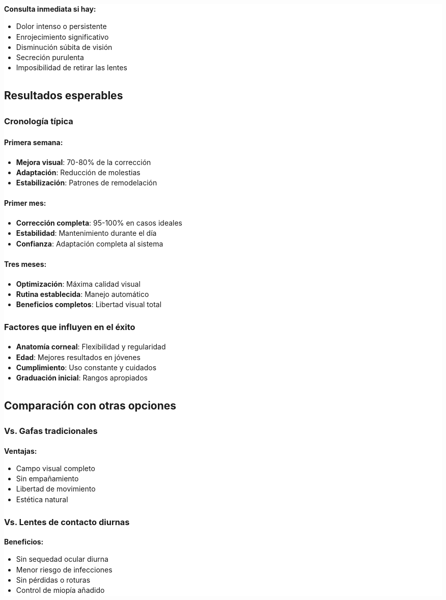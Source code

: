 **Consulta inmediata si hay:**

- Dolor intenso o persistente
- Enrojecimiento significativo
- Disminución súbita de visión
- Secreción purulenta
- Imposibilidad de retirar las lentes

## Resultados esperables

### Cronología típica

#### Primera semana:

- **Mejora visual**: 70-80% de la corrección
- **Adaptación**: Reducción de molestias
- **Estabilización**: Patrones de remodelación

#### Primer mes:

- **Corrección completa**: 95-100% en casos ideales
- **Estabilidad**: Mantenimiento durante el día
- **Confianza**: Adaptación completa al sistema

#### Tres meses:

- **Optimización**: Máxima calidad visual
- **Rutina establecida**: Manejo automático
- **Beneficios completos**: Libertad visual total

### Factores que influyen en el éxito

- **Anatomía corneal**: Flexibilidad y regularidad
- **Edad**: Mejores resultados en jóvenes
- **Cumplimiento**: Uso constante y cuidados
- **Graduación inicial**: Rangos apropiados

## Comparación con otras opciones

### Vs. Gafas tradicionales

**Ventajas:**

- Campo visual completo
- Sin empañamiento
- Libertad de movimiento
- Estética natural

### Vs. Lentes de contacto diurnas

**Beneficios:**

- Sin sequedad ocular diurna
- Menor riesgo de infecciones
- Sin pérdidas o roturas
- Control de miopía añadido
